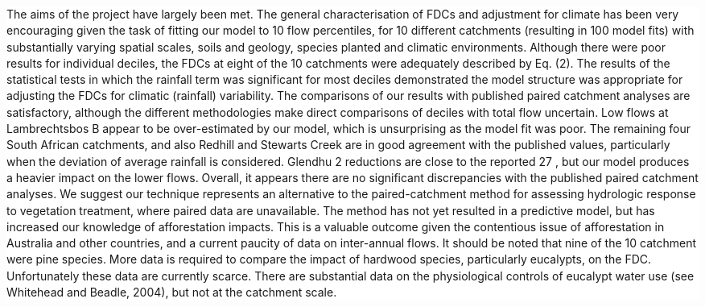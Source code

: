 The aims of the project have largely been met. The general characterisation of FDCs and adjustment for climate has been very encouraging given the task of fitting our model to 10 flow percentiles, for 10 different catchments (resulting in 100 model fits) with substantially varying spatial scales, soils and geology, species planted and climatic environments. Although there were poor results for individual deciles, the FDCs at eight of the 10 catchments were adequately described by Eq. (2). The results of the statistical tests in which the rainfall term was significant for most deciles demonstrated the model structure was appropriate for adjusting the FDCs for climatic (rainfall) variability. The comparisons of our results with published paired catchment analyses are satisfactory, although the different methodologies make direct comparisons of deciles with total flow uncertain. Low flows at Lambrechtsbos B appear to be over-estimated by our model, which is unsurprising as the model fit was poor. The remaining four South African catchments, and also Redhill and Stewarts Creek are in good agreement with the published values, particularly when the deviation of average rainfall is considered. Glendhu 2 reductions are close to the reported $27%$ , but our model produces a heavier impact on the lower flows. Overall, it appears there are no significant discrepancies with the published paired catchment analyses. We suggest our technique represents an alternative to the paired-catchment method for assessing hydrologic response to vegetation treatment, where paired data are unavailable. The method has not yet resulted in a predictive model, but has increased our knowledge of afforestation impacts. This is a valuable outcome given the contentious issue of afforestation in Australia and other countries, and a current paucity of data on inter-annual flows. It should be noted that nine of the 10 catchment were pine species. More data is required to compare the impact of hardwood species, particularly eucalypts, on the FDC. Unfortunately these data are currently scarce. There are substantial data on the physiological controls of eucalypt water use (see Whitehead and Beadle, 2004), but not at the catchment scale.
